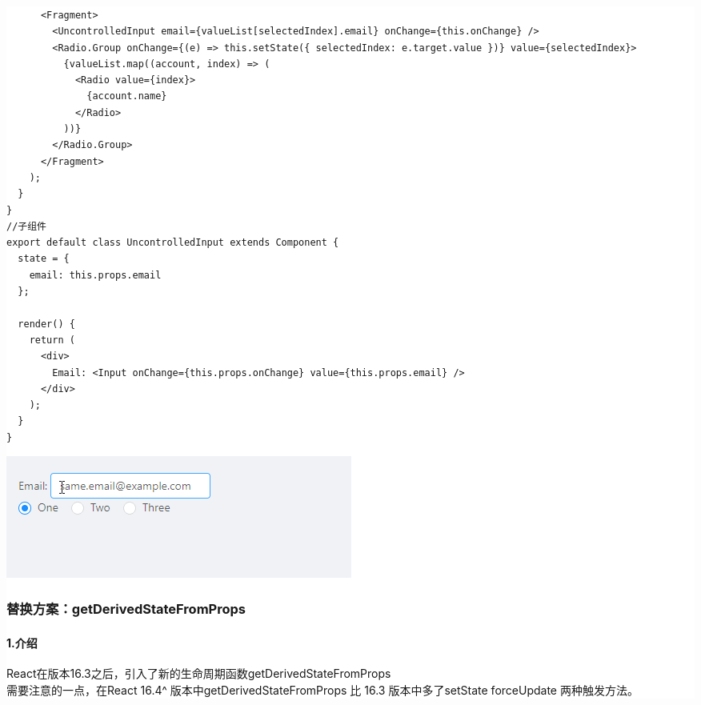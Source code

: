 ```
      <Fragment>
        <UncontrolledInput email={valueList[selectedIndex].email} onChange={this.onChange} />
        <Radio.Group onChange={(e) => this.setState({ selectedIndex: e.target.value })} value={selectedIndex}>
          {valueList.map((account, index) => (
            <Radio value={index}>
              {account.name}
            </Radio>
          ))}
        </Radio.Group>
      </Fragment>
    );
  }
}
//子组件
export default class UncontrolledInput extends Component {
  state = {
    email: this.props.email
  };

  render() {
    return (
      <div>
        Email: <Input onChange={this.props.onChange} value={this.props.email} />
      </div>
    );
  }
}
```
<img src="./images/完全受控.gif" alt="完全受控"/>

### 替换方案：getDerivedStateFromProps 
#### 1.介绍  
React在版本16.3之后，引入了新的生命周期函数getDerivedStateFromProps  
需要注意的一点，在React 16.4^ 版本中getDerivedStateFromProps 比 16.3 版本中多了setState forceUpdate 两种触发方法。  